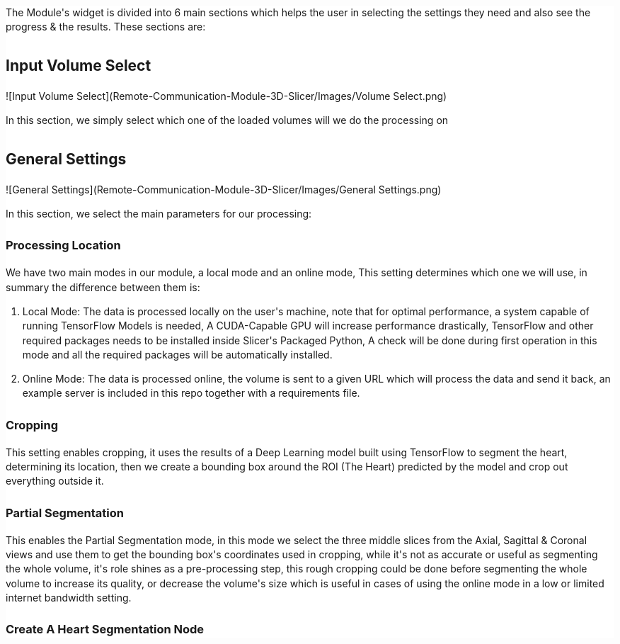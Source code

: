 The Module's widget is divided into 6 main sections which helps
the user in selecting the settings they need and also see the progress &
the results. These sections are:

## Input Volume Select

![Input Volume Select](Remote-Communication-Module-3D-Slicer/Images/Volume Select.png)

In this section, we simply select which one of the loaded 
volumes will we do the processing on

## General Settings

![General Settings](Remote-Communication-Module-3D-Slicer/Images/General Settings.png)

In this section, we select the main parameters for our processing:

### Processing Location

We have two main modes in our module, a local mode and an online mode,
This setting determines which one we will use, in summary the difference
between them is:

1. Local Mode: The data is processed locally on the user's machine,
   note that for optimal performance, a system capable of running
   TensorFlow Models is needed, A CUDA-Capable GPU will increase performance
   drastically, TensorFlow and other required packages needs to be installed 
   inside Slicer's Packaged Python, A check will be done during first operation
   in this mode and all the required packages will be automatically installed.
   
2. Online Mode: The data is processed online, the volume is sent to a given URL
   which will process the data and send it back, an example server is included in
   this repo together with a requirements file.
   
### Cropping

This setting enables cropping, it uses the results of a Deep Learning
model built using TensorFlow to segment the heart, determining its location,
then we create a bounding box around the ROI (The Heart) predicted by the model and
crop out everything outside it.

### Partial Segmentation

This enables the Partial Segmentation mode, in this mode we select the three middle
slices from the Axial, Sagittal & Coronal views and use them to get the bounding box's 
coordinates used in cropping, while it's not as accurate or useful as segmenting 
the whole volume, it's role shines as a pre-processing step, this rough cropping 
could be done before segmenting the whole volume to increase its quality, or decrease
the volume's size which is useful in cases of using the online mode in a low or limited
internet bandwidth setting.

### Create A Heart Segmentation Node
